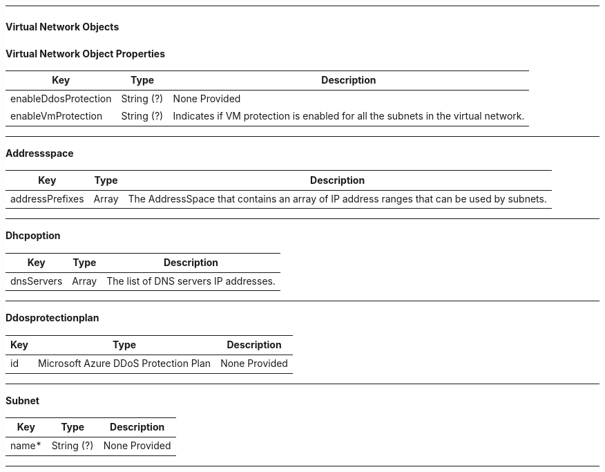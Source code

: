 ***

#### Virtual Network Objects[​](http://localhost:3000/docs/integrations/Cloud/Microsoft-Azure/cloud-microsoft-azure-integration#virtual-network-objects) <a href="#virtual-network-objects" id="virtual-network-objects"></a>

**Virtual Network Object Properties**[**​**](http://localhost:3000/docs/integrations/Cloud/Microsoft-Azure/cloud-microsoft-azure-integration#virtual-network-object-properties)

| Key                  | Type       | Description                                                                       |
| -------------------- | ---------- | --------------------------------------------------------------------------------- |
| enableDdosProtection | String (?) | None Provided                                                                     |
| enableVmProtection   | String (?) | Indicates if VM protection is enabled for all the subnets in the virtual network. |

***

**Addressspace**[**​**](http://localhost:3000/docs/integrations/Cloud/Microsoft-Azure/cloud-microsoft-azure-integration#addressspace)

| Key             | Type  | Description                                                                               |
| --------------- | ----- | ----------------------------------------------------------------------------------------- |
| addressPrefixes | Array | The AddressSpace that contains an array of IP address ranges that can be used by subnets. |

***

**Dhcpoption**[**​**](http://localhost:3000/docs/integrations/Cloud/Microsoft-Azure/cloud-microsoft-azure-integration#dhcpoption)

| Key        | Type  | Description                           |
| ---------- | ----- | ------------------------------------- |
| dnsServers | Array | The list of DNS servers IP addresses. |

***

**Ddosprotectionplan**[**​**](http://localhost:3000/docs/integrations/Cloud/Microsoft-Azure/cloud-microsoft-azure-integration#ddosprotectionplan)

| Key | Type                                 | Description   |
| --- | ------------------------------------ | ------------- |
| id  | Microsoft Azure DDoS Protection Plan | None Provided |

***

**Subnet**[**​**](http://localhost:3000/docs/integrations/Cloud/Microsoft-Azure/cloud-microsoft-azure-integration#subnet)

| Key    | Type       | Description   |
| ------ | ---------- | ------------- |
| name\* | String (?) | None Provided |

***
